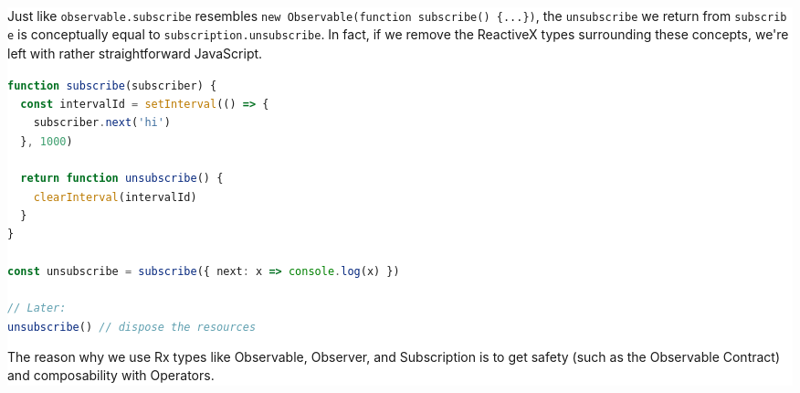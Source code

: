 Just like `observable.subscribe` resembles `new Observable(function subscribe() {...})`, the `unsubscribe` we return from `subscribe` is conceptually equal to `subscription.unsubscribe`. In fact, if we remove the ReactiveX types surrounding these concepts, we're left with rather straightforward JavaScript.

```typescript
function subscribe(subscriber) {
  const intervalId = setInterval(() => {
    subscriber.next('hi')
  }, 1000)

  return function unsubscribe() {
    clearInterval(intervalId)
  }
}

const unsubscribe = subscribe({ next: x => console.log(x) })

// Later:
unsubscribe() // dispose the resources
```

The reason why we use Rx types like Observable, Observer, and Subscription is to get safety (such as the Observable Contract) and composability with Operators.
